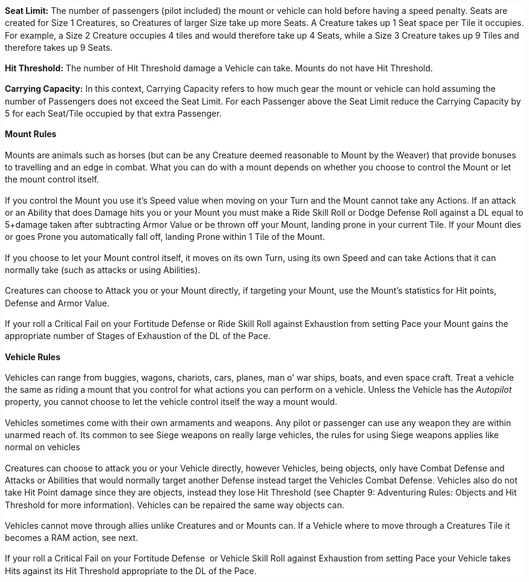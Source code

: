 **Seat Limit:** The number of passengers (pilot included) the mount or vehicle can hold before having a speed penalty. Seats are created for Size 1 Creatures, so Creatures of larger Size take up more Seats. A Creature takes up 1 Seat space per Tile it occupies. For example, a Size 2 Creature occupies 4 tiles and would therefore take up 4 Seats, while a Size 3 Creature takes up 9 Tiles and therefore takes up 9 Seats. 

**Hit Threshold:** The number of Hit Threshold damage a Vehicle can take. Mounts do not have Hit Threshold.

**Carrying Capacity:** In this context, Carrying Capacity refers to how much gear the mount or vehicle can hold assuming the number of Passengers does not exceed the Seat Limit. For each Passenger above the Seat Limit reduce the Carrying Capacity by 5 for each Seat/Tile occupied by that extra Passenger. 

**Mount Rules**

Mounts are animals such as horses (but can be any Creature deemed reasonable to Mount by the Weaver) that provide bonuses to travelling and an edge in combat. What you can do with a mount depends on whether you choose to control the Mount or let the mount control itself.

If you control the Mount you use it’s Speed value when moving on your Turn and the Mount cannot take any Actions. If an attack or an Ability that does Damage hits you or your Mount you must make a Ride Skill Roll or Dodge Defense Roll against a DL equal to 5+damage taken after subtracting Armor Value or be thrown off your Mount, landing prone in your current Tile. If your Mount dies or goes Prone you automatically fall off, landing Prone within 1 Tile of the Mount.

If you choose to let your Mount control itself, it moves on its own Turn, using its own Speed and can take Actions that it can normally take (such as attacks or using Abilities).

Creatures can choose to Attack you or your Mount directly, if targeting your Mount, use the Mount’s statistics for Hit points, Defense and Armor Value.

If your roll a Critical Fail on your Fortitude Defense or Ride Skill Roll against Exhaustion from setting Pace your Mount gains the appropriate number of Stages of Exhaustion of the DL of the Pace.
  

**Vehicle Rules**

Vehicles can range from buggies, wagons, chariots, cars, planes, man o’ war ships, boats, and even space craft. Treat a vehicle the same as riding a mount that you control for what actions you can perform on a vehicle. Unless the Vehicle has the _Autopilot_ property, you cannot choose to let the vehicle control itself the way a mount would. 

Vehicles sometimes come with their own armaments and weapons. Any pilot or passenger can use any weapon they are within unarmed reach of. Its common to see Siege weapons on really large vehicles, the rules for using Siege weapons applies like normal on vehicles  
  
Creatures can choose to attack you or your Vehicle directly, however Vehicles, being objects, only have Combat Defense and Attacks or Abilities that would normally target another Defense instead target the Vehicles Combat Defense. Vehicles also do not take Hit Point damage since they are objects, instead they lose Hit Threshold (see Chapter 9: Adventuring Rules: Objects and Hit Threshold for more information). Vehicles can be repaired the same way objects can.

Vehicles cannot move through allies unlike Creatures and or Mounts can. If a Vehicle where to move through a Creatures Tile it becomes a RAM action, see next. 

If your roll a Critical Fail on your Fortitude Defense  or Vehicle Skill Roll against Exhaustion from setting Pace your Vehicle takes Hits against its Hit Threshold appropriate to the DL of the Pace.
